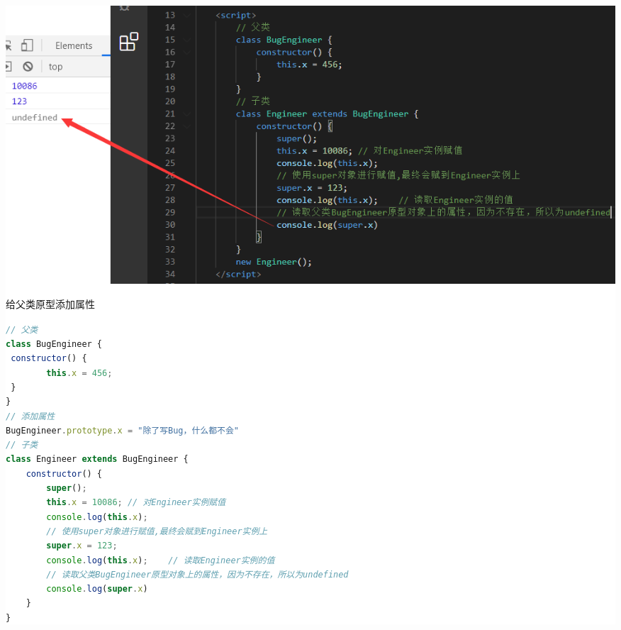    ![image-20200405133216515](JavaScript面向对象编程之class.assets/image-20200405133216515.png)

   

   给父类原型添加属性

   ```js
// 父类
   class BugEngineer {
    constructor() {
           this.x = 456;
    }
   }
// 添加属性
   BugEngineer.prototype.x = "除了写Bug，什么都不会"
// 子类
   class Engineer extends BugEngineer {
       constructor() {
           super();
           this.x = 10086; // 对Engineer实例赋值
           console.log(this.x);
           // 使用super对象进行赋值,最终会赋到Engineer实例上
           super.x = 123;
           console.log(this.x);    // 读取Engineer实例的值
           // 读取父类BugEngineer原型对象上的属性，因为不存在，所以为undefined
           console.log(super.x)    
       }
   }
   ```
   
